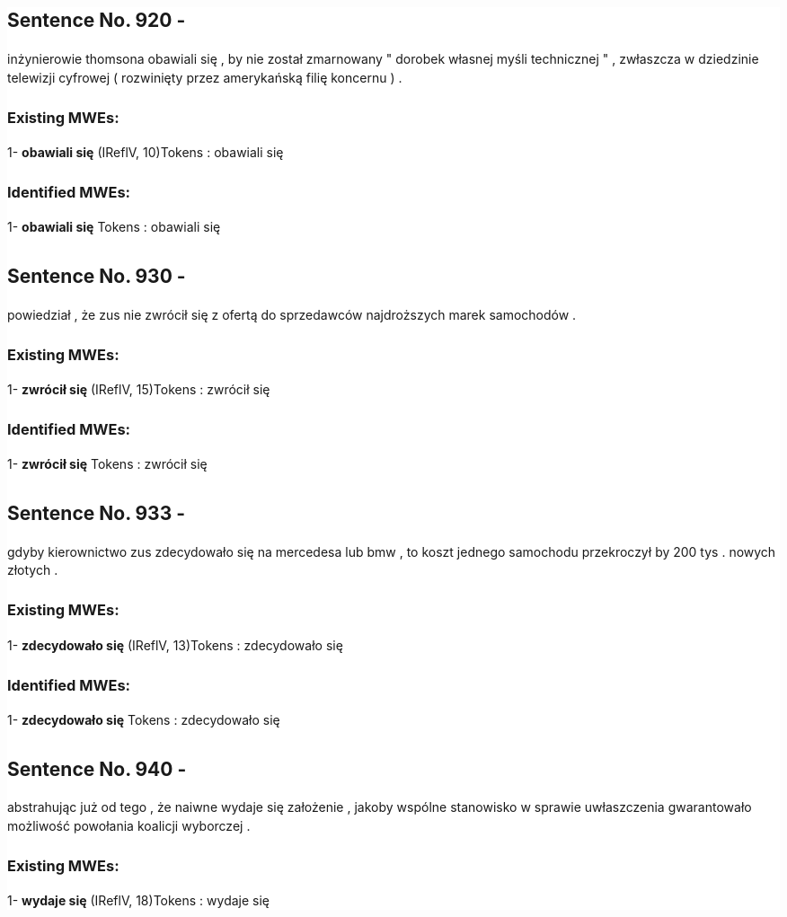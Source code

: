 ## Sentence No. 920 - 
inżynierowie thomsona obawiali się , by nie został zmarnowany " dorobek własnej myśli technicznej " , zwłaszcza w dziedzinie telewizji cyfrowej ( rozwinięty przez amerykańską filię koncernu ) . 
### Existing MWEs: 
1- **obawiali się** (IReflV, 10)Tokens : 
obawiali
się

### Identified MWEs: 
1- **obawiali się** Tokens : 
obawiali
się

## Sentence No. 930 - 
powiedział , że zus nie zwrócił się z ofertą do sprzedawców najdroższych marek samochodów . 
### Existing MWEs: 
1- **zwrócił się** (IReflV, 15)Tokens : 
zwrócił
się

### Identified MWEs: 
1- **zwrócił się** Tokens : 
zwrócił
się

## Sentence No. 933 - 
gdyby kierownictwo zus zdecydowało się na mercedesa lub bmw , to koszt jednego samochodu przekroczył by 200 tys . nowych złotych . 
### Existing MWEs: 
1- **zdecydowało się** (IReflV, 13)Tokens : 
zdecydowało
się

### Identified MWEs: 
1- **zdecydowało się** Tokens : 
zdecydowało
się

## Sentence No. 940 - 
abstrahując już od tego , że naiwne wydaje się założenie , jakoby wspólne stanowisko w sprawie uwłaszczenia gwarantowało możliwość powołania koalicji wyborczej . 
### Existing MWEs: 
1- **wydaje się** (IReflV, 18)Tokens : 
wydaje
się
